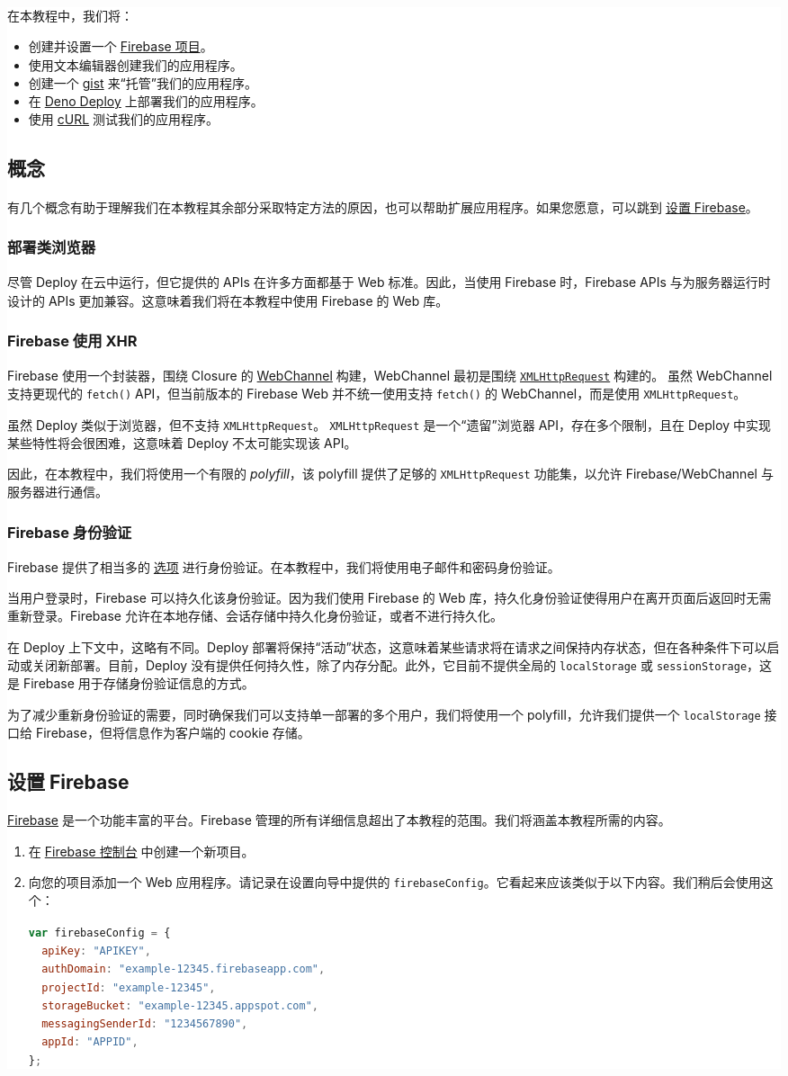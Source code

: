 在本教程中，我们将：

- 创建并设置一个
  [Firebase 项目](https://console.firebase.google.com/)。
- 使用文本编辑器创建我们的应用程序。
- 创建一个 [gist](https://gist.github.com/) 来“托管”我们的应用程序。
- 在 [Deno Deploy](https://dash.deno.com/) 上部署我们的应用程序。
- 使用 [cURL](https://curl.se/) 测试我们的应用程序。

## 概念

有几个概念有助于理解我们在本教程其余部分采取特定方法的原因，也可以帮助扩展应用程序。如果您愿意，可以跳到 [设置 Firebase](#setup-firebase)。

### 部署类浏览器

尽管 Deploy 在云中运行，但它提供的 APIs 在许多方面都基于 Web 标准。因此，当使用 Firebase 时，Firebase APIs 与为服务器运行时设计的 APIs 更加兼容。这意味着我们将在本教程中使用 Firebase 的 Web 库。

### Firebase 使用 XHR

Firebase 使用一个封装器，围绕 Closure 的
[WebChannel](https://google.github.io/closure-library/api/goog.net.WebChannel.html)
构建，WebChannel 最初是围绕 [`XMLHttpRequest`](https://developer.mozilla.org/en-US/docs/Web/API/XMLHttpRequest) 构建的。
虽然 WebChannel 支持更现代的 `fetch()` API，但当前版本的 Firebase Web 并不统一使用支持 `fetch()` 的 WebChannel，而是使用 `XMLHttpRequest`。

虽然 Deploy 类似于浏览器，但不支持 `XMLHttpRequest`。
`XMLHttpRequest` 是一个“遗留”浏览器 API，存在多个限制，且在 Deploy 中实现某些特性将会很困难，这意味着 Deploy 不太可能实现该 API。

因此，在本教程中，我们将使用一个有限的 _polyfill_，该 polyfill 提供了足够的 `XMLHttpRequest` 功能集，以允许 Firebase/WebChannel 与服务器进行通信。

### Firebase 身份验证

Firebase 提供了相当多的 [选项](https://firebase.google.com/docs/auth) 进行身份验证。在本教程中，我们将使用电子邮件和密码身份验证。

当用户登录时，Firebase 可以持久化该身份验证。因为我们使用 Firebase 的 Web 库，持久化身份验证使得用户在离开页面后返回时无需重新登录。Firebase 允许在本地存储、会话存储中持久化身份验证，或者不进行持久化。

在 Deploy 上下文中，这略有不同。Deploy 部署将保持“活动”状态，这意味着某些请求将在请求之间保持内存状态，但在各种条件下可以启动或关闭新部署。目前，Deploy 没有提供任何持久性，除了内存分配。此外，它目前不提供全局的 `localStorage` 或 `sessionStorage`，这是 Firebase 用于存储身份验证信息的方式。

为了减少重新身份验证的需要，同时确保我们可以支持单一部署的多个用户，我们将使用一个 polyfill，允许我们提供一个 `localStorage` 接口给 Firebase，但将信息作为客户端的 cookie 存储。

## 设置 Firebase

[Firebase](https://firebase.google.com/) 是一个功能丰富的平台。Firebase 管理的所有详细信息超出了本教程的范围。我们将涵盖本教程所需的内容。

1. 在 [Firebase 控制台](https://console.firebase.google.com/) 中创建一个新项目。
2. 向您的项目添加一个 Web 应用程序。请记录在设置向导中提供的 `firebaseConfig`。它看起来应该类似于以下内容。我们稍后会使用这个：

   ```js title="firebase.js"
   var firebaseConfig = {
     apiKey: "APIKEY",
     authDomain: "example-12345.firebaseapp.com",
     projectId: "example-12345",
     storageBucket: "example-12345.appspot.com",
     messagingSenderId: "1234567890",
     appId: "APPID",
   };
   ```
